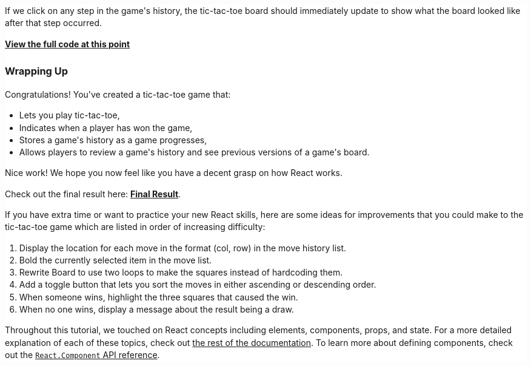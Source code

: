 If we click on any step in the game's history, the tic-tac-toe board should immediately update to show what the board looked like after that step occurred.

**[View the full code at this point](https://codepen.io/gaearon/pen/gWWZgR?editors=0010)**

### Wrapping Up

Congratulations! You've created a tic-tac-toe game that:

* Lets you play tic-tac-toe,
* Indicates when a player has won the game,
* Stores a game's history as a game progresses,
* Allows players to review a game's history and see previous versions of a game's board.

Nice work! We hope you now feel like you have a decent grasp on how React works.

Check out the final result here: **[Final Result](https://codepen.io/gaearon/pen/gWWZgR?editors=0010)**.

If you have extra time or want to practice your new React skills, here are some ideas for improvements that you could make to the tic-tac-toe game which are listed in order of increasing difficulty:

1. Display the location for each move in the format (col, row) in the move history list.
2. Bold the currently selected item in the move list.
3. Rewrite Board to use two loops to make the squares instead of hardcoding them.
4. Add a toggle button that lets you sort the moves in either ascending or descending order.
5. When someone wins, highlight the three squares that caused the win.
6. When no one wins, display a message about the result being a draw.

Throughout this tutorial, we touched on React concepts including elements, components, props, and state. For a more detailed explanation of each of these topics, check out [the rest of the documentation](/docs/hello-world.html). To learn more about defining components, check out the [`React.Component` API reference](/docs/react-component.html).
